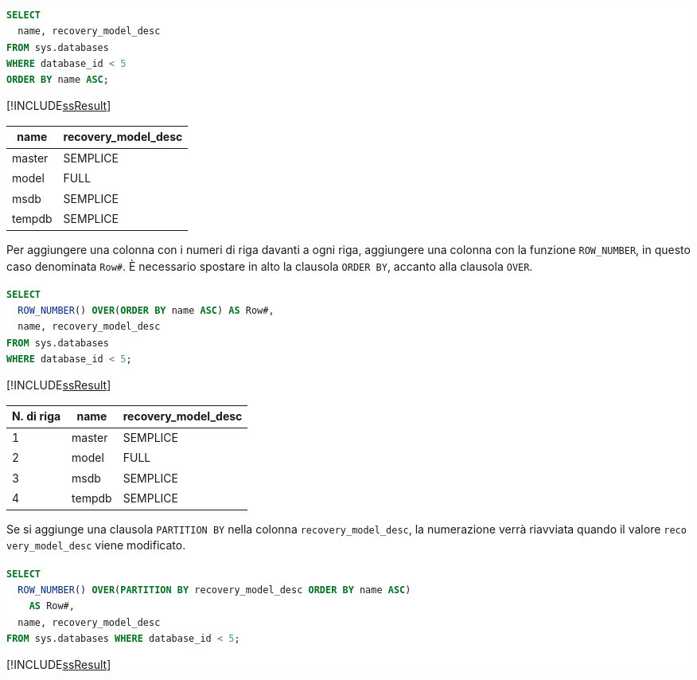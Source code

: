 ```sql
SELECT 
  name, recovery_model_desc
FROM sys.databases 
WHERE database_id < 5
ORDER BY name ASC;
```

 [!INCLUDE[ssResult](../../includes/ssresult-md.md)]  
   
|name    |recovery_model_desc |  
|-----------  |------------ |  
|master |SEMPLICE |
|model |FULL |
|msdb |SEMPLICE |
|tempdb |SEMPLICE |

Per aggiungere una colonna con i numeri di riga davanti a ogni riga, aggiungere una colonna con la funzione `ROW_NUMBER`, in questo caso denominata `Row#`. È necessario spostare in alto la clausola `ORDER BY`, accanto alla clausola `OVER`.

```sql
SELECT 
  ROW_NUMBER() OVER(ORDER BY name ASC) AS Row#,
  name, recovery_model_desc
FROM sys.databases 
WHERE database_id < 5;
```

 [!INCLUDE[ssResult](../../includes/ssresult-md.md)]  
   
|N. di riga |name    |recovery_model_desc |  
|------- |-----------  |------------ |  
|1 |master |SEMPLICE |
|2 |model |FULL |
|3 |msdb |SEMPLICE |
|4 |tempdb |SEMPLICE |

Se si aggiunge una clausola `PARTITION BY` nella colonna `recovery_model_desc`, la numerazione verrà riavviata quando il valore `recovery_model_desc` viene modificato. 
 
```sql
SELECT 
  ROW_NUMBER() OVER(PARTITION BY recovery_model_desc ORDER BY name ASC) 
    AS Row#,
  name, recovery_model_desc
FROM sys.databases WHERE database_id < 5;
```  

 [!INCLUDE[ssResult](../../includes/ssresult-md.md)]  
   